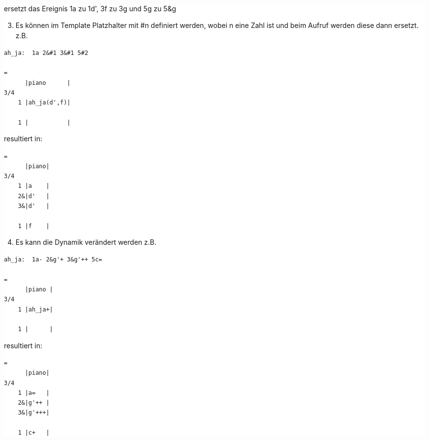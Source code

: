 ersetzt das Ereignis 1a zu 1d', 3f zu 3g und 5g zu 5&g



3. Es können im Template Platzhalter mit #n definiert werden, wobei n eine Zahl ist und
   beim Aufruf werden diese dann ersetzt.
   z.B.

```
ah_ja:  1a 2&#1 3&#1 5#2

=
      |piano      |
3/4 
    1 |ah_ja(d',f)|

    1 |           |
```

resultiert in:

```
=
      |piano|
3/4 
    1 |a    |
    2&|d'   |
    3&|d'   |

    1 |f    |
```

4. Es kann die Dynamik verändert werden z.B.

```
ah_ja:  1a- 2&g'+ 3&g'++ 5c=

=
      |piano |
3/4 
    1 |ah_ja+|

    1 |      |
```

resultiert in:

```
=
      |piano|
3/4 
    1 |a=   |
    2&|g'++ |
    3&|g'+++|

    1 |c+   |
```
